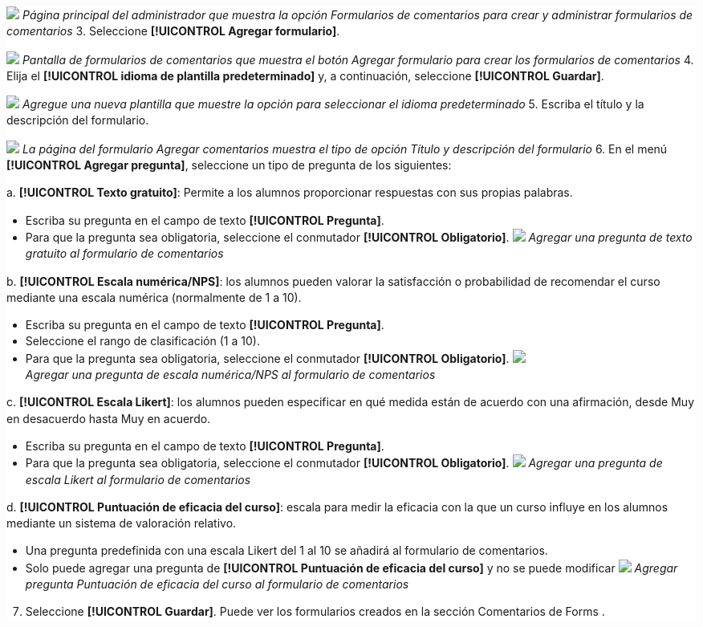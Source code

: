    ![](assets/feedback-form.png)
   _Página principal del administrador que muestra la opción Formularios de comentarios para crear y administrar formularios de comentarios_
3. Seleccione **[!UICONTROL Agregar formulario]**.

   ![](assets/add-form.png)
   _Pantalla de formularios de comentarios que muestra el botón Agregar formulario para crear los formularios de comentarios_
4. Elija el **[!UICONTROL idioma de plantilla predeterminado]** y, a continuación, seleccione **[!UICONTROL Guardar]**.

   ![](assets/default.png)
   _Agregue una nueva plantilla que muestre la opción para seleccionar el idioma predeterminado_
5. Escriba el título y la descripción del formulario.

   ![](assets/field-name.png)
   _La página del formulario Agregar comentarios muestra el tipo de opción Título y descripción del formulario_
6. En el menú **[!UICONTROL Agregar pregunta]**, seleccione un tipo de pregunta de los siguientes:

   a. **[!UICONTROL Texto gratuito]**: Permite a los alumnos proporcionar respuestas con sus propias palabras.

   * Escriba su pregunta en el campo de texto **[!UICONTROL Pregunta]**.
   * Para que la pregunta sea obligatoria, seleccione el conmutador **[!UICONTROL Obligatorio]**.
     ![](assets/free-text.png)
     _Agregar una pregunta de texto gratuito al formulario de comentarios_

   b. **[!UICONTROL Escala numérica/NPS]**: los alumnos pueden valorar la satisfacción o probabilidad de recomendar el curso mediante una escala numérica (normalmente de 1 a 10).

   * Escriba su pregunta en el campo de texto **[!UICONTROL Pregunta]**.
   * Seleccione el rango de clasificación (1 a 10).
   * Para que la pregunta sea obligatoria, seleccione el conmutador **[!UICONTROL Obligatorio]**.
     ![](assets/numerical.png)\
     _Agregar una pregunta de escala numérica/NPS al formulario de comentarios_

   c. **[!UICONTROL Escala Likert]**: los alumnos pueden especificar en qué medida están de acuerdo con una afirmación, desde Muy en desacuerdo hasta Muy en acuerdo.

   * Escriba su pregunta en el campo de texto **[!UICONTROL Pregunta]**.
   * Para que la pregunta sea obligatoria, seleccione el conmutador **[!UICONTROL Obligatorio]**.
     ![](assets/likert.png)
     _Agregar una pregunta de escala Likert al formulario de comentarios_

   d. **[!UICONTROL Puntuación de eficacia del curso]**: escala para medir la eficacia con la que un curso influye en los alumnos mediante un sistema de valoración relativo.

   * Una pregunta predefinida con una escala Likert del 1 al 10 se añadirá al formulario de comentarios.
   * Solo puede agregar una pregunta de **[!UICONTROL Puntuación de eficacia del curso]** y no se puede modificar
     ![](assets/course-effective.png)
     _Agregar pregunta Puntuación de eficacia del curso al formulario de comentarios_
7. Seleccione **[!UICONTROL Guardar]**. Puede ver los formularios creados en la sección Comentarios de Forms .
